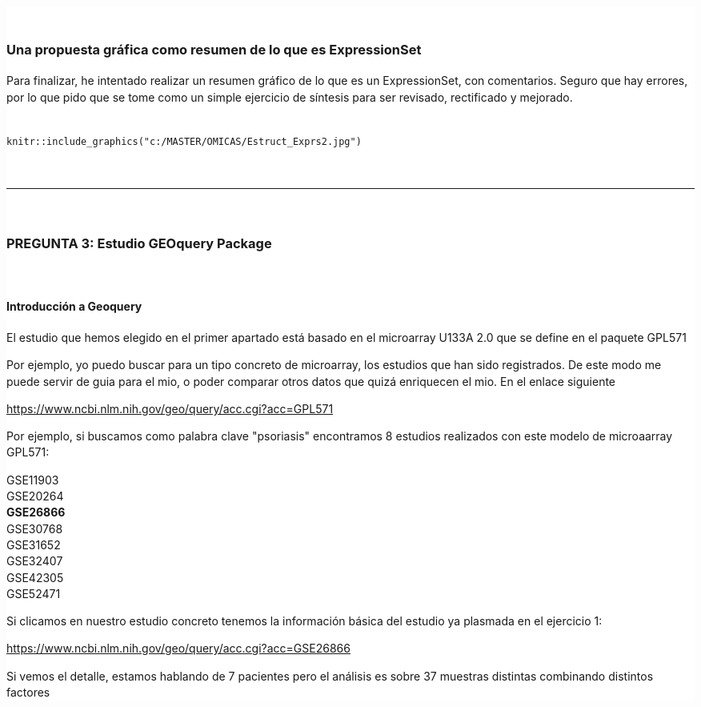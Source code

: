 <br>
  

### **Una propuesta gráfica como resumen de lo que es ExpressionSet**


Para finalizar, he intentado realizar un resumen gráfico de lo que es un ExpressionSet, con comentarios. Seguro que hay errores, por lo que pido que se tome como un simple ejercicio de síntesis para ser revisado, rectificado y mejorado.


```{r Part1.6: Representación gráfica de ExpressionSet,out.width = "1000px", out.height="600px"}

knitr::include_graphics("c:/MASTER/OMICAS/Estruct_Exprs2.jpg")

```

<br>
 
__________________________________________________________________________________________________

<br>
  
### PREGUNTA 3: Estudio GEOquery Package
  
<br>
  
#### **Introducción a Geoquery**


El estudio que hemos elegido en el primer apartado está basado en el microarray U133A 2.0 que se define en el paquete GPL571


Por ejemplo, yo puedo buscar para un tipo concreto de microarray, los estudios que han sido registrados. De este modo me puede servir de guia para el mio, o poder comparar otros datos que quizá enriquecen el mio. En el enlace siguiente  

https://www.ncbi.nlm.nih.gov/geo/query/acc.cgi?acc=GPL571 

Por ejemplo, si buscamos como palabra clave "psoriasis" encontramos 8 estudios realizados con este modelo de microaarray GPL571:

GSE11903 <br>
GSE20264 <br>
**GSE26866** <br>
GSE30768 <br>
GSE31652 <br>
GSE32407 <br>
GSE42305 <br>
GSE52471 <br>

Si clicamos en nuestro estudio concreto tenemos la información básica del estudio ya plasmada en el ejercicio 1:

https://www.ncbi.nlm.nih.gov/geo/query/acc.cgi?acc=GSE26866

Si vemos el detalle, estamos hablando de 7 pacientes pero el análisis es sobre 37 muestras distintas combinando distintos factores
